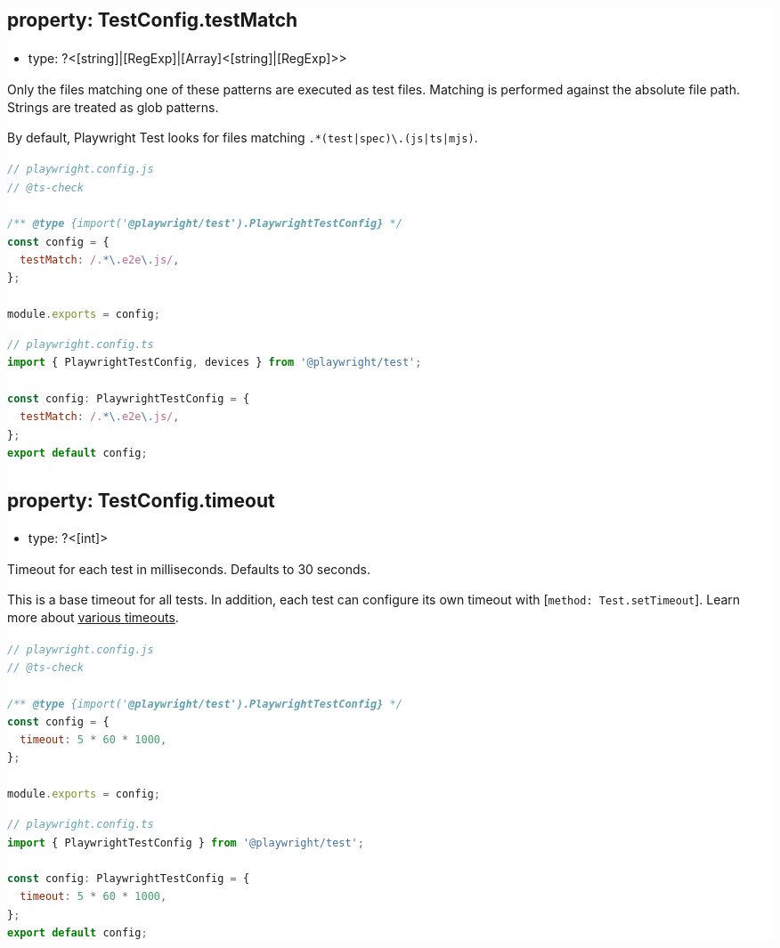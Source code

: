## property: TestConfig.testMatch
- type: ?<[string]|[RegExp]|[Array]<[string]|[RegExp]>>

Only the files matching one of these patterns are executed as test files. Matching is performed against the absolute file path. Strings are treated as glob patterns.

By default, Playwright Test looks for files matching `.*(test|spec)\.(js|ts|mjs)`.

```js js-flavor=js
// playwright.config.js
// @ts-check

/** @type {import('@playwright/test').PlaywrightTestConfig} */
const config = {
  testMatch: /.*\.e2e\.js/,
};

module.exports = config;
```

```js js-flavor=ts
// playwright.config.ts
import { PlaywrightTestConfig, devices } from '@playwright/test';

const config: PlaywrightTestConfig = {
  testMatch: /.*\.e2e\.js/,
};
export default config;
```

## property: TestConfig.timeout
- type: ?<[int]>

Timeout for each test in milliseconds. Defaults to 30 seconds.

This is a base timeout for all tests. In addition, each test can configure its own timeout with [`method: Test.setTimeout`]. Learn more about [various timeouts](../test-timeouts.md).

```js js-flavor=js
// playwright.config.js
// @ts-check

/** @type {import('@playwright/test').PlaywrightTestConfig} */
const config = {
  timeout: 5 * 60 * 1000,
};

module.exports = config;
```

```js js-flavor=ts
// playwright.config.ts
import { PlaywrightTestConfig } from '@playwright/test';

const config: PlaywrightTestConfig = {
  timeout: 5 * 60 * 1000,
};
export default config;
```
